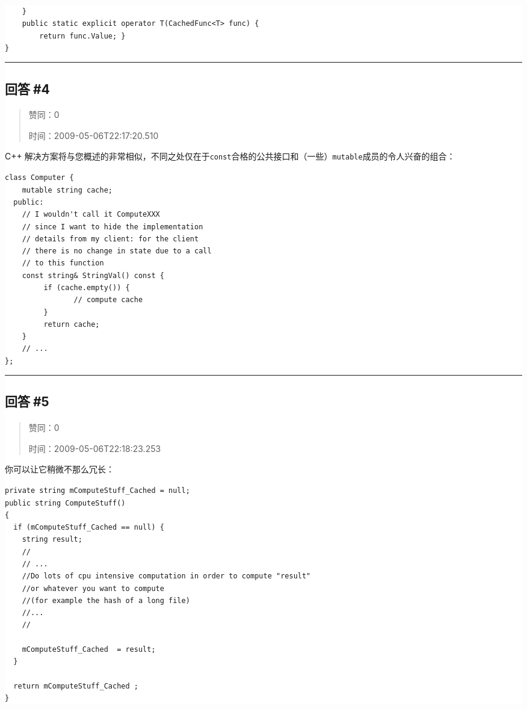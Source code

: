 ```
    }
    public static explicit operator T(CachedFunc<T> func) {
        return func.Value; }
} 
```

* * *

## 回答 #4

> 赞同：0
> 
> 时间：2009-05-06T22:17:20.510

C++ 解决方案将与您概述的非常相似，不同之处仅在于`const`合格的公共接口和（一些）`mutable`成员的令人兴奋的组合：

```
class Computer {
    mutable string cache;
  public:
    // I wouldn't call it ComputeXXX
    // since I want to hide the implementation
    // details from my client: for the client
    // there is no change in state due to a call
    // to this function
    const string& StringVal() const {
         if (cache.empty()) {
                // compute cache
         }
         return cache;
    }
    // ...
}; 
```

* * *

## 回答 #5

> 赞同：0
> 
> 时间：2009-05-06T22:18:23.253

你可以让它稍微不那么冗长：

```
private string mComputeStuff_Cached = null;
public string ComputeStuff()
{
  if (mComputeStuff_Cached == null) {
    string result;
    //
    // ...
    //Do lots of cpu intensive computation in order to compute "result" 
    //or whatever you want to compute
    //(for example the hash of a long file)
    //...
    //

    mComputeStuff_Cached  = result;
  }

  return mComputeStuff_Cached ;
} 
```
